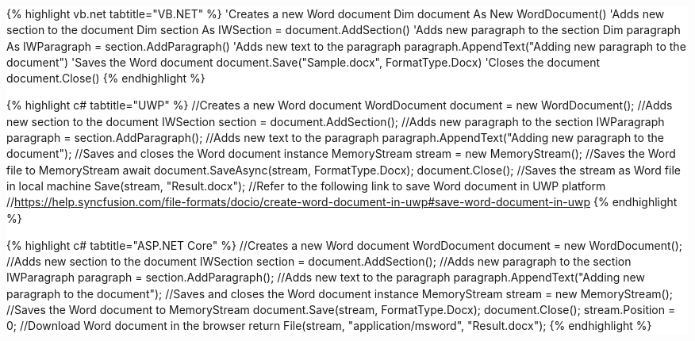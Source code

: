 {% highlight vb.net tabtitle="VB.NET" %}
'Creates a new Word document 
Dim document As New WordDocument()
'Adds new section to the document
Dim section As IWSection = document.AddSection()
'Adds new paragraph to the section
Dim paragraph As IWParagraph = section.AddParagraph()
'Adds new text to the paragraph
paragraph.AppendText("Adding new paragraph to the document")
'Saves the Word document
document.Save("Sample.docx", FormatType.Docx)
'Closes the document
document.Close()
{% endhighlight %}

{% highlight c# tabtitle="UWP" %}
//Creates a new Word document 
WordDocument document = new WordDocument();
//Adds new section to the document
IWSection section = document.AddSection();
//Adds new paragraph to the section
IWParagraph paragraph = section.AddParagraph();
//Adds new text to the paragraph
paragraph.AppendText("Adding new paragraph to the document");
//Saves and closes the Word document instance
MemoryStream stream = new MemoryStream();
//Saves the Word file to MemoryStream
await document.SaveAsync(stream, FormatType.Docx);
document.Close();
//Saves the stream as Word file in local machine
Save(stream, "Result.docx");
//Refer to the following link to save Word document in UWP platform
//https://help.syncfusion.com/file-formats/docio/create-word-document-in-uwp#save-word-document-in-uwp
{% endhighlight %} 

{% highlight c# tabtitle="ASP.NET Core" %}
//Creates a new Word document 
WordDocument document = new WordDocument();
//Adds new section to the document
IWSection section = document.AddSection();
//Adds new paragraph to the section
IWParagraph paragraph = section.AddParagraph();
//Adds new text to the paragraph
paragraph.AppendText("Adding new paragraph to the document");
//Saves and closes the Word document instance
MemoryStream stream = new MemoryStream();
//Saves the Word document to  MemoryStream
document.Save(stream, FormatType.Docx);
document.Close();
stream.Position = 0;
//Download Word document in the browser
return File(stream, "application/msword", "Result.docx");
{% endhighlight %} 
